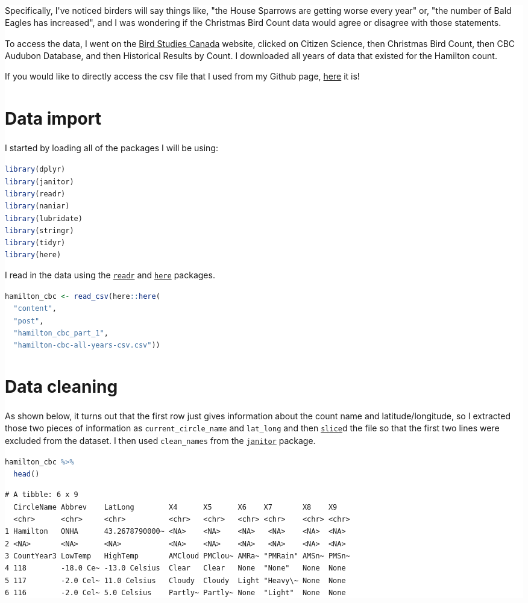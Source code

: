 Specifically, I've noticed birders will say things like, "the House Sparrows are getting worse every year" or, "the number of Bald Eagles has increased", and I was wondering if the Christmas Bird Count data would agree or disagree with those statements.

To access the data, I went on the [Bird Studies Canada](https://www.birdscanada.org/index.jsp) website, clicked on Citizen Science, then Christmas Bird Count, then CBC Audubon Database, and then Historical Results by Count. I downloaded all years of data that existed for the Hamilton count.

If you would like to directly access the csv file that I used from my Github page, [here](https://raw.githubusercontent.com/sharleenw/my_blog/master/content/post/hamilton_cbc_part_1/hamilton-cbc-all-years-csv.csv) it is!

# Data import

I started by loading all of the packages I will be using:


```r
library(dplyr)
library(janitor)
library(readr)
library(naniar)
library(lubridate)
library(stringr)
library(tidyr)
library(here)
```

I read in the data using the [`readr`](https://readr.tidyverse.org/) and [`here`](https://malco.io/2018/11/05/why-should-i-use-the-here-package/) packages.


```r
hamilton_cbc <- read_csv(here::here(
  "content",
  "post",
  "hamilton_cbc_part_1",
  "hamilton-cbc-all-years-csv.csv"))
```

# Data cleaning

As shown below, it turns out that the first row just gives information about the count name and latitude/longitude, so I extracted those two pieces of information as `current_circle_name` and `lat_long` and then [`slice`](https://dplyr.tidyverse.org/reference/slice.html)d the file so that the first two lines were excluded from the dataset. I then used `clean_names` from the [`janitor`](https://www.rdocumentation.org/packages/janitor/versions/1.1.1/topics/clean_names) package.


```r
hamilton_cbc %>%
  head()
```

```
# A tibble: 6 x 9
  CircleName Abbrev    LatLong        X4      X5      X6    X7       X8    X9   
  <chr>      <chr>     <chr>          <chr>   <chr>   <chr> <chr>    <chr> <chr>
1 Hamilton   ONHA      43.2678790000~ <NA>    <NA>    <NA>   <NA>    <NA>  <NA> 
2 <NA>       <NA>      <NA>           <NA>    <NA>    <NA>   <NA>    <NA>  <NA> 
3 CountYear3 LowTemp   HighTemp       AMCloud PMClou~ AMRa~ "PMRain" AMSn~ PMSn~
4 118        -18.0 Ce~ -13.0 Celsius  Clear   Clear   None  "None"   None  None 
5 117        -2.0 Cel~ 11.0 Celsius   Cloudy  Cloudy  Light "Heavy\~ None  None 
6 116        -2.0 Cel~ 5.0 Celsius    Partly~ Partly~ None  "Light"  None  None 
```
